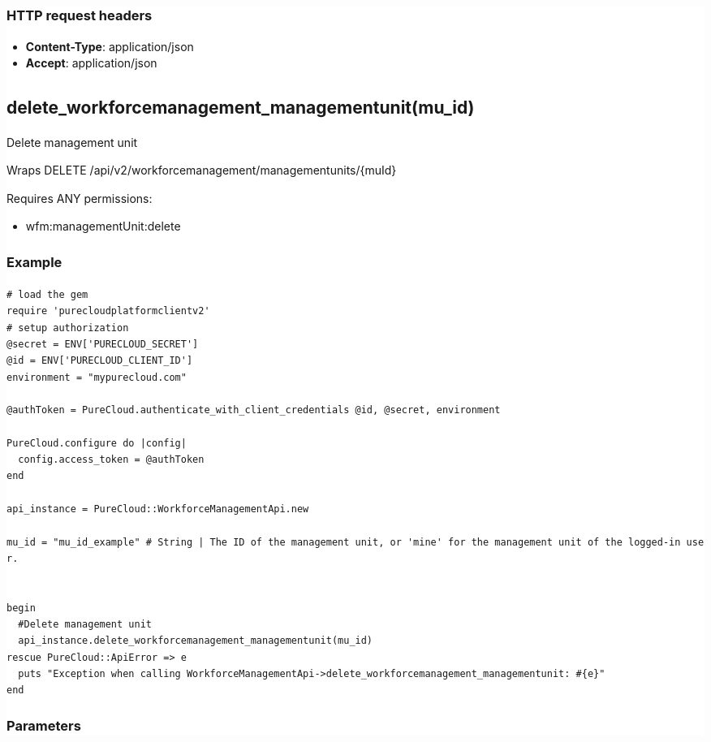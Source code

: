 ### HTTP request headers

 - **Content-Type**: application/json
 - **Accept**: application/json



<a name="delete_workforcemanagement_managementunit"></a>

##  delete_workforcemanagement_managementunit(mu_id)



Delete management unit



Wraps DELETE /api/v2/workforcemanagement/managementunits/{muId} 

Requires ANY permissions: 

* wfm:managementUnit:delete


### Example
```{"language":"ruby"}
# load the gem
require 'purecloudplatformclientv2'
# setup authorization
@secret = ENV['PURECLOUD_SECRET']
@id = ENV['PURECLOUD_CLIENT_ID']
environment = "mypurecloud.com"

@authToken = PureCloud.authenticate_with_client_credentials @id, @secret, environment

PureCloud.configure do |config|
  config.access_token = @authToken
end

api_instance = PureCloud::WorkforceManagementApi.new

mu_id = "mu_id_example" # String | The ID of the management unit, or 'mine' for the management unit of the logged-in user.


begin
  #Delete management unit
  api_instance.delete_workforcemanagement_managementunit(mu_id)
rescue PureCloud::ApiError => e
  puts "Exception when calling WorkforceManagementApi->delete_workforcemanagement_managementunit: #{e}"
end
```

### Parameters
